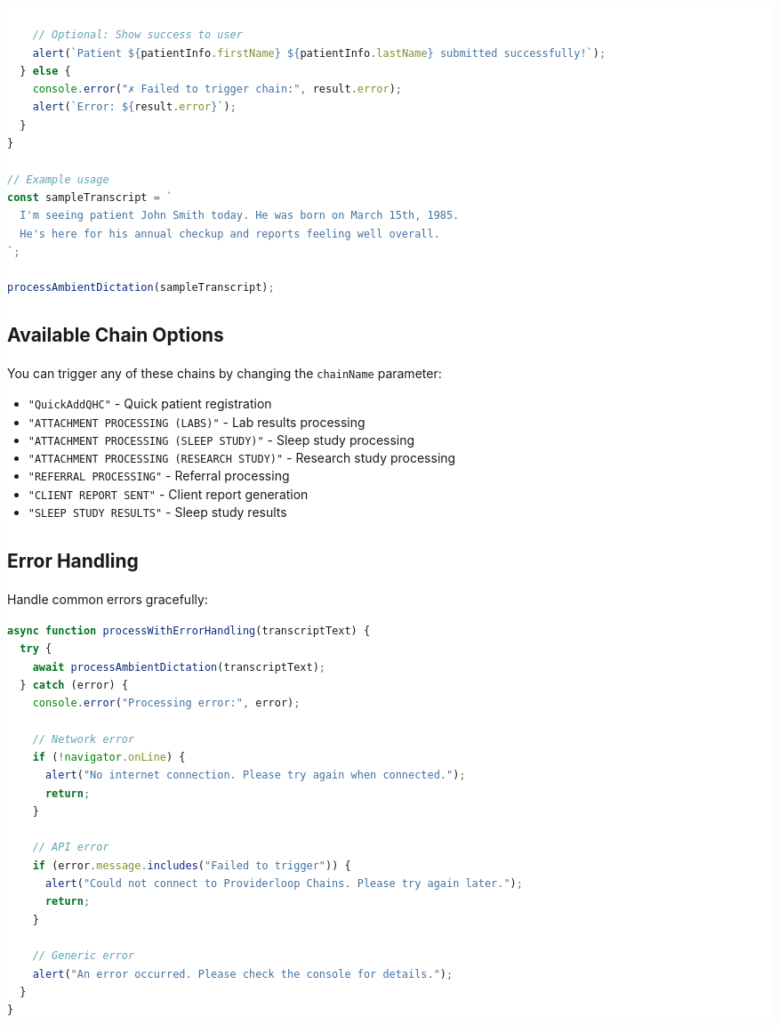 ```javascript
    
    // Optional: Show success to user
    alert(`Patient ${patientInfo.firstName} ${patientInfo.lastName} submitted successfully!`);
  } else {
    console.error("✗ Failed to trigger chain:", result.error);
    alert(`Error: ${result.error}`);
  }
}

// Example usage
const sampleTranscript = `
  I'm seeing patient John Smith today. He was born on March 15th, 1985. 
  He's here for his annual checkup and reports feeling well overall.
`;

processAmbientDictation(sampleTranscript);
```

## Available Chain Options

You can trigger any of these chains by changing the `chainName` parameter:

- `"QuickAddQHC"` - Quick patient registration
- `"ATTACHMENT PROCESSING (LABS)"` - Lab results processing
- `"ATTACHMENT PROCESSING (SLEEP STUDY)"` - Sleep study processing
- `"ATTACHMENT PROCESSING (RESEARCH STUDY)"` - Research study processing
- `"REFERRAL PROCESSING"` - Referral processing
- `"CLIENT REPORT SENT"` - Client report generation
- `"SLEEP STUDY RESULTS"` - Sleep study results

## Error Handling

Handle common errors gracefully:

```javascript
async function processWithErrorHandling(transcriptText) {
  try {
    await processAmbientDictation(transcriptText);
  } catch (error) {
    console.error("Processing error:", error);
    
    // Network error
    if (!navigator.onLine) {
      alert("No internet connection. Please try again when connected.");
      return;
    }
    
    // API error
    if (error.message.includes("Failed to trigger")) {
      alert("Could not connect to Providerloop Chains. Please try again later.");
      return;
    }
    
    // Generic error
    alert("An error occurred. Please check the console for details.");
  }
}
```
